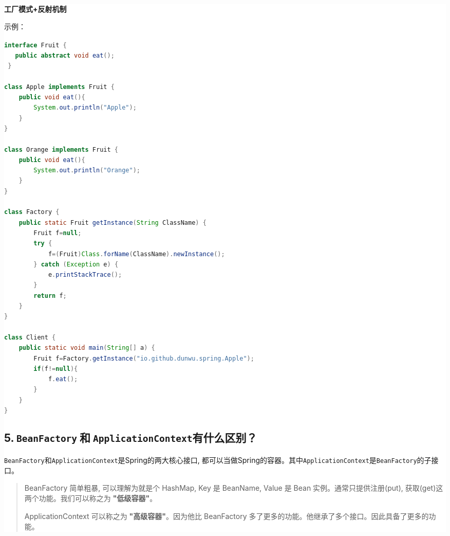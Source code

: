 **工厂模式+反射机制**

示例：

```java
interface Fruit {
   public abstract void eat();
 }

class Apple implements Fruit {
    public void eat(){
        System.out.println("Apple");
    }
}

class Orange implements Fruit {
    public void eat(){
        System.out.println("Orange");
    }
}

class Factory {
    public static Fruit getInstance(String ClassName) {
        Fruit f=null;
        try {
            f=(Fruit)Class.forName(ClassName).newInstance();
        } catch (Exception e) {
            e.printStackTrace();
        }
        return f;
    }
}

class Client {
    public static void main(String[] a) {
        Fruit f=Factory.getInstance("io.github.dunwu.spring.Apple");
        if(f!=null){
            f.eat();
        }
    }
}
```

## 5. `BeanFactory` 和 `ApplicationContext`有什么区别？

`BeanFactory`和`ApplicationContext`是Spring的两大核心接口, 都可以当做Spring的容器。其中`ApplicationContext`是`BeanFactory`的子接口。

> BeanFactory 简单粗暴, 可以理解为就是个 HashMap, Key 是 BeanName, Value 是 Bean 实例。通常只提供注册(put), 获取(get)这两个功能。我们可以称之为 **"低级容器"**。
>
> ApplicationContext 可以称之为 **"高级容器"**。因为他比 BeanFactory 多了更多的功能。他继承了多个接口。因此具备了更多的功能。
